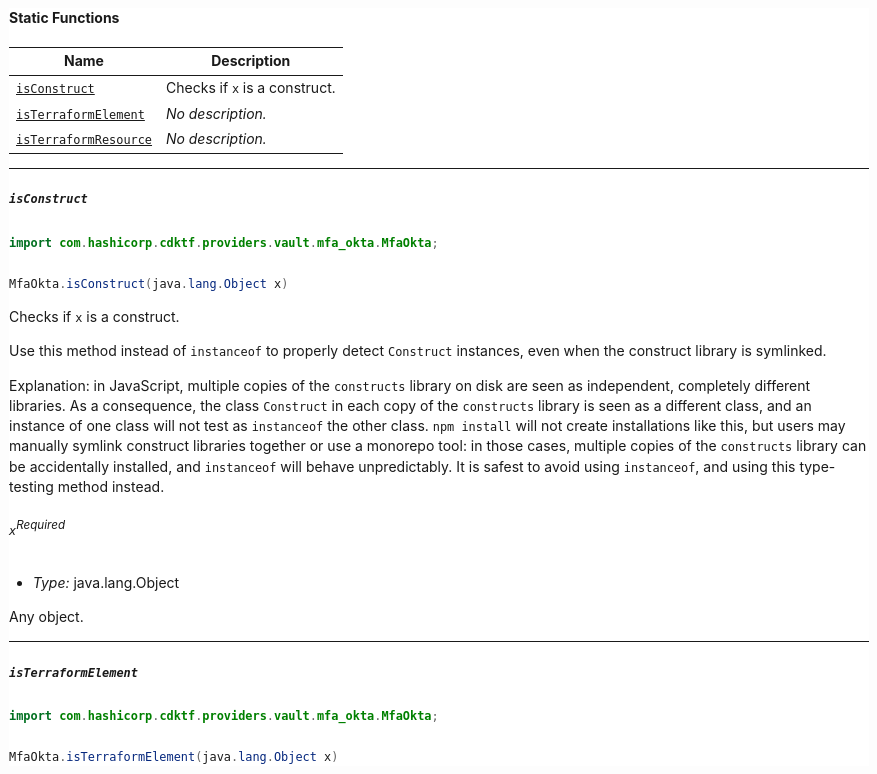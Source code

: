 #### Static Functions <a name="Static Functions" id="Static Functions"></a>

| **Name** | **Description** |
| --- | --- |
| <code><a href="#@cdktf/provider-vault.mfaOkta.MfaOkta.isConstruct">isConstruct</a></code> | Checks if `x` is a construct. |
| <code><a href="#@cdktf/provider-vault.mfaOkta.MfaOkta.isTerraformElement">isTerraformElement</a></code> | *No description.* |
| <code><a href="#@cdktf/provider-vault.mfaOkta.MfaOkta.isTerraformResource">isTerraformResource</a></code> | *No description.* |

---

##### `isConstruct` <a name="isConstruct" id="@cdktf/provider-vault.mfaOkta.MfaOkta.isConstruct"></a>

```java
import com.hashicorp.cdktf.providers.vault.mfa_okta.MfaOkta;

MfaOkta.isConstruct(java.lang.Object x)
```

Checks if `x` is a construct.

Use this method instead of `instanceof` to properly detect `Construct`
instances, even when the construct library is symlinked.

Explanation: in JavaScript, multiple copies of the `constructs` library on
disk are seen as independent, completely different libraries. As a
consequence, the class `Construct` in each copy of the `constructs` library
is seen as a different class, and an instance of one class will not test as
`instanceof` the other class. `npm install` will not create installations
like this, but users may manually symlink construct libraries together or
use a monorepo tool: in those cases, multiple copies of the `constructs`
library can be accidentally installed, and `instanceof` will behave
unpredictably. It is safest to avoid using `instanceof`, and using
this type-testing method instead.

###### `x`<sup>Required</sup> <a name="x" id="@cdktf/provider-vault.mfaOkta.MfaOkta.isConstruct.parameter.x"></a>

- *Type:* java.lang.Object

Any object.

---

##### `isTerraformElement` <a name="isTerraformElement" id="@cdktf/provider-vault.mfaOkta.MfaOkta.isTerraformElement"></a>

```java
import com.hashicorp.cdktf.providers.vault.mfa_okta.MfaOkta;

MfaOkta.isTerraformElement(java.lang.Object x)
```
